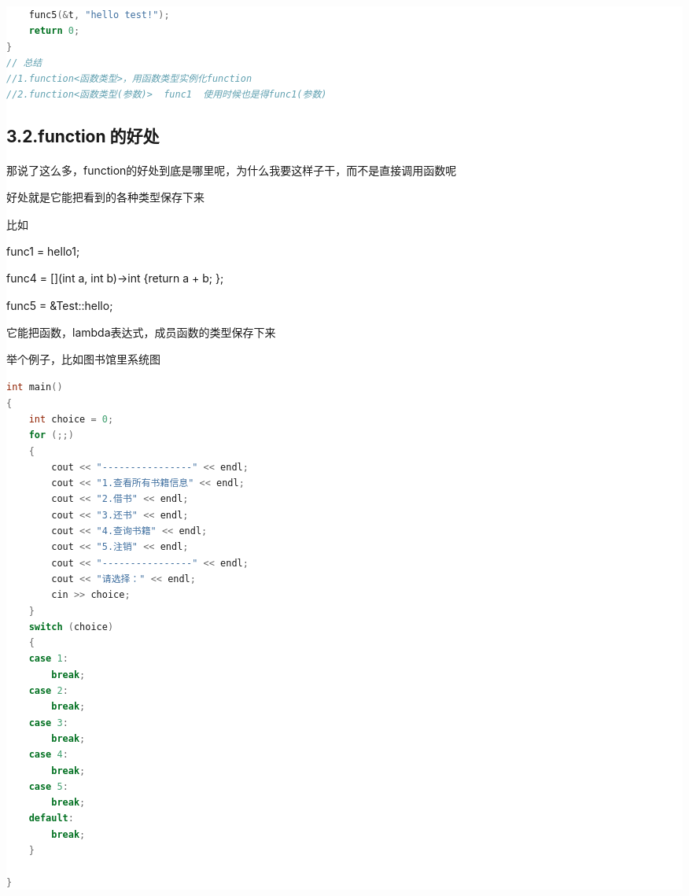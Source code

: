 ```cpp
	func5(&t, "hello test!");
	return 0;
}
// 总结
//1.function<函数类型>，用函数类型实例化function
//2.function<函数类型(参数)>  func1  使用时候也是得func1(参数)
```

## 3.2.function 的好处

那说了这么多，function的好处到底是哪里呢，为什么我要这样子干，而不是直接调用函数呢

好处就是它能把看到的各种类型保存下来

比如

func1 = hello1;

func4 = [](int a, int b)->int {return a + b; };

func5 = &Test::hello;

它能把函数，lambda表达式，成员函数的类型保存下来

举个例子，比如图书馆里系统图

```cpp
int main()
{
	int choice = 0;
	for (;;)
	{
		cout << "----------------" << endl;
		cout << "1.查看所有书籍信息" << endl;
		cout << "2.借书" << endl;
		cout << "3.还书" << endl;
		cout << "4.查询书籍" << endl;
		cout << "5.注销" << endl;
		cout << "----------------" << endl;
		cout << "请选择：" << endl;
		cin >> choice;
	}
	switch (choice)
	{
	case 1:
		break;
	case 2:
		break;
	case 3:
		break;
	case 4:
		break;
	case 5:
		break;
	default:
		break;
	}

}
```

